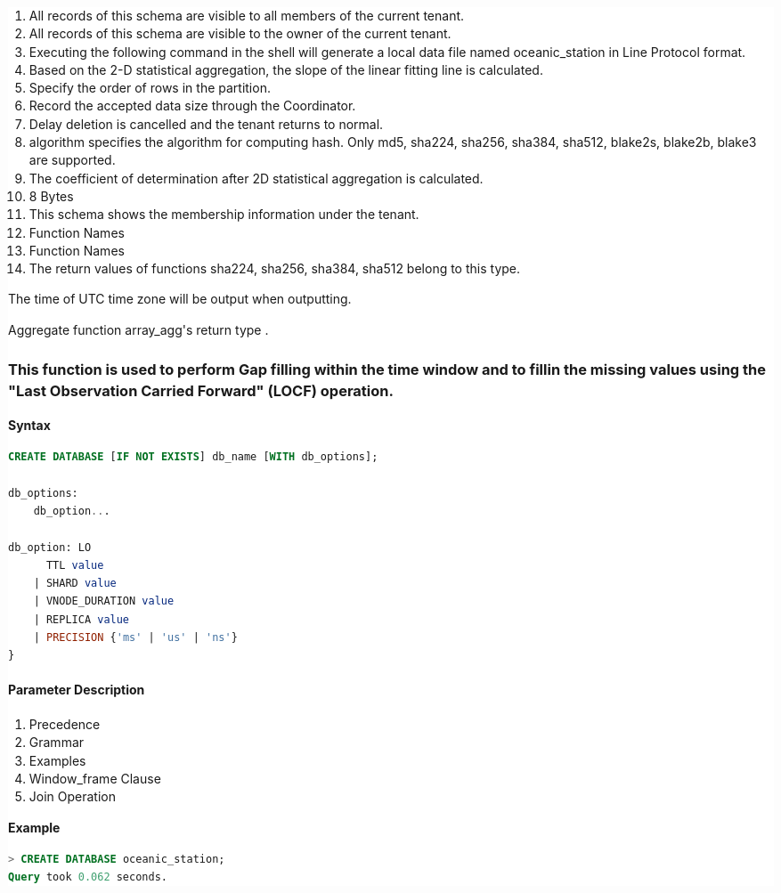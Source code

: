 1. All records of this schema are visible to all members of the current tenant.
2. All records of this schema are visible to the owner of the current tenant.
3. Executing the following command in the shell will generate a local data file named oceanic_station in Line Protocol format.
4. Based on the 2-D statistical aggregation, the slope of the linear fitting line is calculated.
5. Specify the order of rows in the partition.
6. Record the accepted data size through the Coordinator.
7. Delay deletion is cancelled and the tenant returns to normal.
8. algorithm specifies the algorithm for computing hash. Only md5, sha224, sha256, sha384, sha512, blake2s, blake2b, blake3 are supported.
9. The coefficient of determination after 2D statistical aggregation is calculated.
10. 8 Bytes
11. This schema shows the membership information under the tenant.
12. Function Names
13. Function Names
14. The return values of functions sha224, sha256, sha384, sha512 belong to this type.

The time of UTC time zone will be output when outputting.

Aggregate function array_agg's return type .

### This function is used to perform Gap filling within the time window and to fillin the missing values using the "Last Observation Carried Forward" (LOCF) operation.

**Syntax**

```sql
CREATE DATABASE [IF NOT EXISTS] db_name [WITH db_options];

db_options:
    db_option...

db_option: LO
      TTL value
    | SHARD value
    | VNODE_DURATION value
    | REPLICA value
    | PRECISION {'ms' | 'us' | 'ns'}
}
```

#### Parameter Description

1. Precedence
2. Grammar
3. Examples
4. Window_frame Clause
5. Join Operation

**Example**

```sql
> CREATE DATABASE oceanic_station;
Query took 0.062 seconds.
```


[//]: # "## **EXISTS**"
[//]: # "EXISTS conditions test if a row exists in a subquery and return true when a subquery returns at least one line.If NOT is specified, this condition returns true if the subquery returns any line."
[//]: # "Example:"
[//]: # "``sql"
[//]: # "SELECT id FROM date"
[//]: # "WHERE EXISTS (SECLECT 1 FROM shop"
[//]: # "WHERE date.id = shop.id)"
[//]: # "ORDER BY id;"
[//]: # "```"
[//]: # "# **DCL (none)**"
[//]: # "``sql"
[//]: # "DESCRIBE table_name"
[//]: # "```"
[//]: # "TODO SHOW"
[//]: # "# **SHOW**"
[//]: # "## **SHOW VARIABLE**"
[//]: # "``sql"
[//]: # "-- only support shows tables"
[//]: # "-- SHOW TABLES is not supported unless information_schema is enabled"
[//]: # "SHOW TABLES"
[//]: # "```"
[//]: # "## **SHOW COLUMNS**"
[//]: #
[//]: # "``sql"
[//]: # "-- SHOW COLUMNS with WHERE or LIKE is not supported"
[//]: # "-- SHOW COLUMNS is not supported unless information_schema is enabled"
[//]: # "- treat both FULL and EXTENDED as the same"
[//]: # "SHOW [ EXTENDED ] [ FULL ]"
[//]: # "{ COLUMNS | FIELDS }"
[//]: # "{ FROM | IN }"
[//]: # "table_name"
[//]: # "```"
[//]: # "## **SHOW CREATE TABLE**"
[//]: # "``sql"
[//]: # "SHOW CREATE TABLE table_name"
[//]: # "```"
[//]: # "### CROSS JOIN"
[//]: #
[//]: # "Cross-connecting produces a cartex that matches each row on the left with each row connected to the right."
[//]: #
[//]: # "``sql"
[//]: # "SELECT * FROM air CROSS JOIN sea;"
[//]: # "```"
[//]: # "    +---------------------+-------------+------------+-------------+----------+---------------------+-------------+-------------+"
[//]: # "    | time | station | visibility | temperature | pressure | time | station | temperature |"
[//]: # "    +---------------------+-------------+------------+-------------+----------+---------------------+-------------+-------------+"
[//]: # "    | 2022-01-28 13:21:00 | XiaoMaiDao | 56 | 77 | 2022-01-28 13:18:00 | LianYunGang | 62 |"
[//]: # "    | 2022-01-28 13:21:00 | XiaoMaiDao | 56 | 77 | 2022-01-28 13:21:00 | LianYunGang | 63 |"
[//]: # "    | 2022-01-28 13:21:00 | XiaoMaiDao | 56 | 77 | 2022-01-28 13:24:00 | LianYunGang | 77 |"
[//]: # "    | 2022-01-28 13:21:00 | XiaoMaiDao | 56 | 77 | 2022-01-28 13:27:00 | LianYunGang | 54 |"
[//]: # "    | 2022-01-28 13:21:00 | XiaoMaiDao | 56 | 77 | 2022-01-28 13:30:00 | LianYunGang | 55 |"
[//]: # "    | 2022-01-28 13:21:00 | XiaoMaiDao | 56 | 77 | 2022-01-28 13:33:00 | LianYunGang | 64 |"
[//]: # "    | 2022-01-28 13:21:00 | XiaoMaiDao | 56 | 77 | 2022-01-28 13:36:00 | LianYunGang | 56 |"
[//]: # "    | 2022-01-28 13:21:00 | XiaoMaiDao | 56 | 77 | 2022-01-28 13:21:00 | XiaoMaiDao | 57 |"
[//]: # "    | 2022-01-28 13:21:00 | XiaoMaiDao | 56 | 77 | 2022-01-28 13:24:00 | XiaoMaiDao | 64 |"
[//]: # "    | 2022-01-28 13:21:00 | XiaoMaiDao | 56 | 77 | 2022-01-28 13:27:00 | XiaoMaiDao | 51 |"
[//]: # "    | 2022-01-28 13:21:00 | XiaoMaiDao | 56 | 77 | 2022-01-28 13:30:00 | XiaoMaiDao | 78 |"
[//]: # "    | 2022-01-28 13:21:00 | XiaoMaiDao | 56 | 77 | 2022-01-28 13:33:00 | XiaoMaiDao | 78 |"
[//]: # "    | 2022-01-28 13:21:00 | XiaoMaiDao | 56 | 77 | 2022-01-28 13:36:00 | XiaoMaiDao | 57 |"
[//]: # "    | 2022-01-28 13:21:00 | XiaoMaiDao | 56 | 77 | 2022-01-28 13:39:00 | XiaoMaiDao | 79 |"
[//]: # "    | 2022-01-28 13:24:00 | XiaoMaiDao | 50 | 78 | 66 | 2022-01-28 13:18:00 | LianYunGang | 62 |"
[//]: # "    | 2022-01-28 13:24:00 | XiaoMaiDao | 50 | 78 | 66 | 2022-01-28 13:21:00 | LianYunGang | 63 |"
[//]: # "    | 2022-01-28 13:24:00 | XiaoMaiDao | 50 | 78 | 66 | 2022-01-28 13:24:00 | LianYunGang | 77 |"
[//]: # "    | 2022-01-28 13:24:00 | XiaoMaiDao | 50 | 78 | 66 | 2022-01-28 13:27:00 | LianYunGang | 54 |"
[//]: # "    | 2022-01-28 13:24:00 | XiaoMaiDao | 50 | 78 | 66 | 2022-01-28 13:30:00 | LianYunGang | 55 |"
[//]: # "    | 2022-01-28 13:24:00 | XiaoMaiDao | 50 | 78 | 66 | 2022-01-28 13:33:00 | LianYunGang | 64 |"
[//]: # "    | 2022-01-28 13:24:00 | XiaoMaiDao | 50 | 78 | 66 | 2022-01-28 13:36:00 | LianYunGang | 56 |"
[//]: # "    | 2022-01-28 13:24:00 | XiaoMaiDao | 50 | 78 | 66 | 2022-01-28 13:21:00 | XiaoMaiDao | 57 |"
[//]: # "    | 2022-01-28 13:24:00 | XiaoMaiDao | 50 | 78 | 66 | 2022-01-28 13:24:00 | XiaoMaiDao | 64 |"
[//]: # "    | 2022-01-28 13:24:00 | XiaoMaiDao | 50 | 78 | 66 | 2022-01-28 13:27:00 | XiaoMaiDao | 51 |"
[//]: # "    | 2022-01-28 13:24:00 | XiaoMaiDao | 50 | 78 | 66 | 2022-01-28 13:30:00 | XiaoMaiDao | 78 |"
[//]: # "    | 2022-01-28 13:24:00 | XiaoMaiDao | 50 | 78 | 66 | 2022-01-28 13:33:00 | XiaoMaiDao | 78 |"
[//]: # "    | 2022-01-28 13:24:00 | XiaoMaiDao | 50 | 78 | 66 | 2022-01-28 13:36:00 | XiaoMaiDao | 57 |"
[//]: # "    | 2022-01-28 13:24:00 | XiaoMaiDao | 50 | 78 | 66 | 2022-01-28 13:39:00 | XiaoMaiDao | 79 |"
[//]: # "    | 2022-01-28 13:27:00 | XiaoMaiDao | 67 | 62 | 59 | 2022-01-28 13:18:00 | LianYunGang | 62 |"
[//]: # "    | 2022-01-28 13:27:00 | XiaoMaiDao | 67 | 62 | 59 | 2022-01-28 13:21:00 | LianYunGang | 63 |"
[//]: # "    | 2022-01-28 13:27:00 | XiaoMaiDao | 67 | 62 | 59 | 2022-01-28 13:24:00 | LianYunGang | 77 |"
[//]: # "    | 2022-01-28 13:27:00 | XiaoMaiDao | 67 | 62 | 59 | 2022-01-28 13:27:00 | LianYunGang | 54 |"
[//]: # "    | 2022-01-28 13:27:00 | XiaoMaiDao | 67 | 62 | 59 | 2022-01-28 13:30:00 | LianYunGang | 55 |"
[//]: # "    | 2022-01-28 13:27:00 | XiaoMaiDao | 67 | 62 | 59 | 2022-01-28 13:33:00 | LianYunGang | 64 |"
[//]: # "    | 2022-01-28 13:27:00 | XiaoMaiDao | 67 | 62 | 59 | 2022-01-28 13:36:00 | LianYunGang | 56 |"
[//]: # "    | 2022-01-28 13:27:00 | XiaoMaiDao | 67 | 62 | 59 | 2022-01-28 13:21:00 | XiaoMaiDao | 57 |"
[//]: # "    | 2022-01-28 13:27:00 | XiaoMaiDao | 67 | 62 | 59 | 2022-01-28 13:24:00 | XiaoMaiDao | 64 |"
[//]: # "    | 2022-01-28 13:27:00 | XiaoMaiDao | 67 | 62 | 59 | 2022-01-28 13:27:00 | XiaoMaiDao | 51 |"
[//]: # "    | 2022-01-28 13:27:00 | XiaoMaiDao | 67 | 62 | 59 | 2022-01-28 13:30:00 | XiaoMaiDao | 78 |"
[//]: # "    | 2022-01-28 13:27:00 | XiaoMaiDao | 67 | 62 | 59 | 2022-01-28 13:33:00 | XiaoMaiDao | 78 |"
[//]: # "    | 2022-01-28 13:27:00 | XiaoMaiDao | 67 | 62 | 59 | 2022-01-28 13:36:00 | XiaoMaiDao | 57 |"
[//]: # "    | 2022-01-28 13:27:00 | XiaoMaiDao | 67 | 62 | 59 | 2022-01-28 13:39:00 | XiaoMaiDao | 79 |"
[//]: # "    | 2022-01-28 13:30:00 | XiaoMaiDao | 65 | 79 | 77 | 2022-01-28 13:18:00 | LianYunGang | 62 |"
[//]: # "    | 2022-01-28 13:30:00 | XiaoMaiDao | 65 | 79 | 77 | 2022-01-28 13:21:00 | LianYunGang | 63 |"
[//]: # "    | 2022-01-28 13:30:00 | XiaoMaiDao | 65 | 79 | 77 | 2022-01-28 13:24:00 | LianYunGang | 77 |"
[//]: # "    | 2022-01-28 13:30:00 | XiaoMaiDao | 65 | 79 | 77 | 2022-01-28 13:27:00 | LianYunGang | 54 |"
[//]: # "    | 2022-01-28 13:30:00 | XiaoMaiDao | 65 | 79 | 77 | 2022-01-28 13:30:00 | LianYunGang | 55 |"
[//]: # "    | 2022-01-28 13:30:00 | XiaoMaiDao | 65 | 79 | 77 | 2022-01-28 13:33:00 | LianYunGang | 64 |"
[//]: # "    | 2022-01-28 13:30:00 | XiaoMaiDao | 65 | 79 | 77 | 2022-01-28 13:36:00 | LianYunGang | 56 |"
[//]: # "    | 2022-01-28 13:30:00 | XiaoMaiDao | 65 | 79 | 77 | 2022-01-28 13:21:00 | XiaoMaiDao | 57 |"
[//]: # "    | 2022-01-28 13:30:00 | XiaoMaiDao | 65 | 79 | 77 | 2022-01-28 13:24:00 | XiaoMaiDao | 64 |"
[//]: # "    | 2022-01-28 13:30:00 | XiaoMaiDao | 65 | 79 | 77 | 2022-01-28 13:27:00 | XiaoMaiDao | 51 |"
[//]: # "    | 2022-01-28 13:30:00 | XiaoMaiDao | 65 | 79 | 77 | 2022-01-28 13:30:00 | XiaoMaiDao | 78 |"
[//]: # "    | 2022-01-28 13:30:00 | XiaoMaiDao | 65 | 79 | 77 | 2022-01-28 13:33:00 | XiaoMaiDao | 78 |"
[//]: # "    | 2022-01-28 13:30:00 | XiaoMaiDao | 65 | 79 | 77 | 2022-01-28 13:36:00 | XiaoMaiDao | 57 |"
[//]: # "    | 2022-01-28 13:30:00 | XiaoMaiDao | 65 | 79 | 77 | 2022-01-28 13:39:00 | XiaoMaiDao | 79 |"
[//]: # "    | 2022-01-28 13:33:00 | XiaoMaiDao | 53 | 53 | 68 | 2022-01-28 13:18:00 | LianYunGang | 62 |"
[//]: # "    | 2022-01-28 13:33:00 | XiaoMaiDao | 53 | 53 | 68 | 2022-01-28 13:21:00 | LianYunGang | 63 |"
[//]: # "    | 2022-01-28 13:33:00 | XiaoMaiDao | 53 | 53 | 68 | 2022-01-28 13:24:00 | LianYunGang | 77 |"
[//]: # "    | 2022-01-28 13:33:00 | XiaoMaiDao | 53 | 53 | 68 | 2022-01-28 13:27:00 | LianYunGang | 54 |"
[//]: # "    | 2022-01-28 13:33:00 | XiaoMaiDao | 53 | 53 | 68 | 2022-01-28 13:30:00 | LianYunGang | 55 |"
[//]: # "    | 2022-01-28 13:33:00 | XiaoMaiDao | 53 | 53 | 68 | 2022-01-28 13:33:00 | LianYunGang | 64 |"
[//]: # "    | 2022-01-28 13:33:00 | XiaoMaiDao | 53 | 53 | 68 | 2022-01-28 13:36:00 | LianYunGang | 56 |"
[//]: # "    | 2022-01-28 13:33:00 | XiaoMaiDao | 53 | 53 | 68 | 2022-01-28 13:21:00 | XiaoMaiDao | 57 |"
[//]: # "    | 2022-01-28 13:33:00 | XiaoMaiDao | 53 | 53 | 68 | 2022-01-28 13:24:00 | XiaoMaiDao | 64 |"
[//]: # "    | 2022-01-28 13:33:00 | XiaoMaiDao | 53 | 53 | 68 | 2022-01-28 13:27:00 | XiaoMaiDao | 51 |"
[//]: # "    | 2022-01-28 13:33:00 | XiaoMaiDao | 53 | 53 | 68 | 2022-01-28 13:30:00 | XiaoMaiDao | 78 |"
[//]: # "    | 2022-01-28 13:33:00 | XiaoMaiDao | 53 | 53 | 68 | 2022-01-28 13:33:00 | XiaoMaiDao | 78 |"
[//]: # "    | 2022-01-28 13:33:00 | XiaoMaiDao | 53 | 53 | 68 | 2022-01-28 13:36:00 | XiaoMaiDao | 57 |"
[//]: # "    | 2022-01-28 13:33:00 | XiaoMaiDao | 53 | 53 | 68 | 2022-01-28 13:39:00 | XiaoMaiDao | 79 |"
[//]: # "    | 2022-01-28 13:36:00 | XiaoMaiDao | 74 | 72 | 68 | 2022-01-28 13:18:00 | LianYunGang | 62 |"
[//]: # "    | 2022-01-28 13:36:00 | XiaoMaiDao | 74 | 72 | 68 | 2022-01-28 13:21:00 | LianYunGang | 63 |"
[//]: # "    | 2022-01-28 13:36:00 | XiaoMaiDao | 74 | 72 | 68 | 2022-01-28 13:24:00 | LianYunGang | 77 |"
[//]: # "    | 2022-01-28 13:36:00 | XiaoMaiDao | 74 | 72 | 68 | 2022-01-28 13:27:00 | LianYunGang | 54 |"
[//]: # "    | 2022-01-28 13:36:00 | XiaoMaiDao | 74 | 72 | 68 | 2022-01-28 13:30:00 | LianYunGang | 55 |"
[//]: # "    | 2022-01-28 13:36:00 | XiaoMaiDao | 74 | 72 | 68 | 2022-01-28 13:33:00 | LianYunGang | 64 |"
[//]: # "    | 2022-01-28 13:36:00 | XiaoMaiDao | 74 | 72 | 68 | 2022-01-28 13:36:00 | LianYunGang | 56 |"
[//]: # "    | 2022-01-28 13:36:00 | XiaoMaiDao | 74 | 72 | 68 | 2022-01-28 13:21:00 | XiaoMaiDao | 57 |"
[//]: # "    | 2022-01-28 13:36:00 | XiaoMaiDao | 74 | 72 | 68 | 2022-01-28 13:24:00 | XiaoMaiDao | 64 |"
[//]: # "    | 2022-01-28 13:36:00 | XiaoMaiDao | 74 | 72 | 68 | 2022-01-28 13:27:00 | XiaoMaiDao | 51 |"
[//]: # "    | 2022-01-28 13:36:00 | XiaoMaiDao | 74 | 72 | 68 | 2022-01-28 13:30:00 | XiaoMaiDao | 78 |"
[//]: # "    | 2022-01-28 13:36:00 | XiaoMaiDao | 74 | 72 | 68 | 2022-01-28 13:33:00 | XiaoMaiDao | 78 |"
[//]: # "    | 2022-01-28 13:36:00 | XiaoMaiDao | 74 | 72 | 68 | 2022-01-28 13:36:00 | XiaoMaiDao | 57 |"
[//]: # "    | 2022-01-28 13:36:00 | XiaoMaiDao | 74 | 72 | 68 | 2022-01-28 13:39:00 | XiaoMaiDao | 79 |"
[//]: # "    | 2022-01-28 13:39:00 | XiaoMaiDao | 71 | 81 | 80 | 2022-01-28 13:18:00 | LianYunGang | 62 |"
[//]: # "    | 2022-01-28 13:39:00 | XiaoMaiDao | 71 | 81 | 80 | 2022-01-28 13:21:00 | LianYunGang | 63 |"
[//]: # "    | 2022-01-28 13:39:00 | XiaoMaiDao | 71 | 71 | 80 | 2022-01-28 13:24:00 | LianYunGang | 77 |"
[//]: # "    | 2022-01-28 13:39:00 | XiaoMaiDao | 71 | 81 | 80 | 2022-01-28 13:27:00 | LianYunGang | 54 |"
[//]: # "    | 2022-01-28 13:39:00 | XiaoMaiDao | 71 | 71 | 80 | 2022-01-28 13:30:00 | LianYunGang | 55 |"
[//]: # "    | 2022-01-28 13:39:00 | XiaoMaiDao | 71 | 81 | 80 | 2022-01-28 13:33:00 | LianYunGang | 64 |"
[//]: # "    | 2022-01-28 13:39:00 | XiaoMaiDao | 71 | 81 | 80 | 2022-01-28 13:36:00 | LianYunGang | 56 |"
[//]: # "    | 2022-01-28 13:39:00 | XiaoMaiDao | 71 | 81 | 80 | 2022-01-28 13:21:00 | XiaoMaiDao | 57 |"
[//]: # "    | 2022-01-28 13:39:00 | XiaoMaiDao | 71 | 71 | 80 | 2022-01-28 13:24:00 | XiaoMaiDao | 64 |"
[//]: # "    | 2022-01-28 13:39:00 | XiaoMaiDao | 71 | 81 | 80 | 2022-01-28 13:27:00 | XiaoMaiDao | 51 |"
[//]: # "    | 2022-01-28 13:39:00 | XiaoMaiDao | 71 | 81 | 80 | 2022-01-28 13:30:00 | XiaoMaiDao | 78 |"
[//]: # "    | 2022-01-28 13:39:00 | XiaoMaiDao | 71 | 81 | 80 | 2022-01-28 13:33:00 | XiaoMaiDao | 78 |"
[//]: # "    | 2022-01-28 13:39:00 | XiaoMaiDao | 71 | 81 | 80 | 2022-01-28 13:36:00 | XiaoMaiDao | 57 |"
[//]: # "    | 2022-01-28 13:39:00 | XiaoMaiDao | 71 | 81 | 80 | 2022-01-28 13:39:00 | XiaoMaiDao | 79 |"
[//]: # "    | 2022-01-28 13:21:00 | LianYunGang | 78 | 69 | 71 | 2022-01-28 13:18:00 | LianYunGang | 62 |"
[//]: # "    | 2022-01-28 13:21:00 | LianYunGang | 78 | 69 | 71 | 2022-01-28 13:21:00 | LianYunGang | 63 |"
[//]: # "    | 2022-01-28 13:21:00 | LianYunGang | 78 | 69 | 71 | 2022-01-28 13:24:00 | LianYunGang | 77 |"
[//]: # "    | 2022-01-28 13:21:00 | LianYunGang | 78 | 69 | 71 | 2022-01-28 13:27:00 | LianYunGang | 54 |"
[//]: # "    | 2022-01-28 13:21:00 | LianYunGang | 78 | 69 | 71 | 2022-01-28 13:30:00 | LianYunGang | 55 |"
[//]: # "    | 2022-01-28 13:21:00 | LianYunGang | 78 | 69 | 71 | 2022-01-28 13:33:00 | LianYunGang | 64 |"
[//]: # "    | 2022-01-28 13:21:00 | LianYunGang | 78 | 69 | 71 | 2022-01-28 13:36:00 | LianYunGang | 56 |"
[//]: # "    | 2022-01-28 13:21:00 | LianYunGang | 78 | 69 | 71 | 2022-01-28 13:21:00 | XiaoMaiDao | 57 |"
[//]: # "    | 2022-01-28 13:21:00 | LianYunGang | 78 | 69 | 71 | 2022-01-28 13:24:00 | XiaoMaiDao | 64 |"
[//]: # "    | 2022-01-28 13:21:00 | LianYunGang | 78 | 69 | 71 | 2022-01-28 13:27:00 | XiaoMaiDao | 51 |"
[//]: # "    | 2022-01-28 13:21:00 | LianYunGang | 78 | 69 | 71 | 2022-01-28 13:30:00 | XiaoMaiDao | 78 |"
[//]: # "    | 2022-01-28 13:21:00 | LianYunGang | 78 | 69 | 71 | 2022-01-28 13:33:00 | XiaoMaiDao | 78 |"
[//]: # "    | 2022-01-28 13:21:00 | LianYunGang | 78 | 69 | 71 | 2022-01-28 13:36:00 | XiaoMaiDao | 57 |"
[//]: # "    | 2022-01-28 13:21:00 | LianYunGang | 78 | 69 | 71 | 2022-01-28 13:39:00 | XiaoMaiDao | 79 |"
[//]: # "    | 2022-01-28 13:24:00 | LianYunGang | 79 | 80 | 51 | 2022-01-28 13:18:00 | LianYunGang | 62 |"
[//]: # "    | 2022-01-28 13:24:00 | LianYunGang | 79 | 80 | 51 | 2022-01-28 13:21:00 | LianYunGang | 63 |"
[//]: # "    | 2022-01-28 13:24:00 | LianYunGang | 79 | 80 | 51 | 2022-01-28 13:24:00 | LianYunGang | 77 |"
[//]: # "    | 2022-01-28 13:24:00 | LianYunGang | 79 | 80 | 51 | 2022-01-28 13:27:00 | LianYunGang | 54 |"
[//]: # "    | 2022-01-28 13:24:00 | LianYunGang | 79 | 80 | 51 | 2022-01-28 13:30:00 | LianYunGang | 55 |"
[//]: # "    | 2022-01-28 13:24:00 | LianYunGang | 79 | 80 | 51 | 2022-01-28 13:33:00 | LianYunGang | 64 |"
[//]: # "    | 2022-01-28 13:24:00 | LianYunGang | 79 | 80 | 51 | 2022-01-28 13:36:00 | LianYunGang | 56 |"
[//]: # "    | 2022-01-28 13:24:00 | LianYunGang | 79 | 80 | 51 | 2022-01-28 13:21:00 | XiaoMaiDao | 57 |"
[//]: # "    | 2022-01-28 13:24:00 | LianYunGang | 79 | 80 | 51 | 2022-01-28 13:24:00 | XiaoMaiDao | 64 |"
[//]: # "    | 2022-01-28 13:24:00 | LianYunGang | 79 | 80 | 51 | 2022-01-28 13:27:00 | XiaoMaiDao | 51 |"
[//]: # "    | 2022-01-28 13:24:00 | LianYunGang | 79 | 80 | 51 | 2022-01-28 13:30:00 | XiaoMaiDao | 78 |"
[//]: # "    | 2022-01-28 13:24:00 | LianYunGang | 79 | 80 | 51 | 2022-01-28 13:33:00 | XiaoMaiDao | 78 |"
[//]: # "    | 2022-01-28 13:24:00 | LianYunGang | 79 | 80 | 51 | 2022-01-28 13:36:00 | XiaoMaiDao | 57 |"
[//]: # "    | 2022-01-28 13:24:00 | LianYunGang | 79 | 80 | 51 | 2022-01-28 13:39:00 | XiaoMaiDao | 79 |"
[//]: # "    | 2022-01-28 13:27:00 | LianYunGang | 59 | 59 | 59 | 2022-01-28 13:18:00 | LianYunGang | 62 |"
[//]: # "    | 2022-01-28 13:27:00 | LianYunGang | 59 | 59 | 59 | 2022-01-28 13:21:00 | LianYunGang | 63 |"
[//]: # "    | 2022-01-28 13:27:00 | LianYunGang | 59 | 59 | 59 | 2022-01-28 13:24:00 | LianYunGang | 77 |"
[//]: # "    | 2022-01-28 13:27:00 | LianYunGang | 59 | 59 | 59 | 2022-01-28 13:27:00 | LianYunGang | 54 |"
[//]: # "    | 2022-01-28 13:27:00 | LianYunGang | 59 | 59 | 59 | 2022-01-28 13:30:00 | LianYunGang | 55 |"
[//]: # "    | 2022-01-28 13:27:00 | LianYunGang | 59 | 59 | 59 | 2022-01-28 13:33:00 | LianYunGang | 64 |"
[//]: # "    | 2022-01-28 13:27:00 | LianYunGang | 59 | 59 | 59 | 2022-01-28 13:36:00 | LianYunGang | 56 |"
[//]: # "    | 2022-01-28 13:27:00 | LianYunGang | 59 | 59 | 2022-01-28 13:21:00 | XiaoMaiDao | 57 |"
[//]: # "    | 2022-01-28 13:27:00 | LianYunGang | 59 | 59 | 59| 2022-01-28 13:24:00 | XiaoMaiDao | 64 |"
[//]: # "    | 2022-01-28 13:27:00 | LianYunGang | 59 | 59 | 59| 2022-01-28 13:27:00 | XiaoMaiDao | 51 |"
[//]: # "    | 2022-01-28 13:27:00 | LianYunGang | 59 | 59 | 59| 2022-01-28 13:30:00 | XiaoMaiDao | 78 |"
[//]: # "    | 2022-01-28 13:27:00 | LianYunGang | 59 | 59 | 59| 2022-01-28 13:33:00 | XiaoMaiDao | 78 |"
[//]: # "    | 2022-01-28 13:27:00 | LianYunGang | 59 | 59 | 2022-01-28 13:36:00 | XiaoMaiDao | 57 |"
[//]: # "    | 2022-01-28 13:27:00 | LianYunGang | 59 | 59 | 2022-01-28 13:39:00 | XiaoMaiDao | 79 |"
[//]: # "    | 2022-01-28 13:30:00 | LianYunGang | 67 | 70 | 72 | 2022-01-28 13:18:00 | LianYunGang | 62 |"
[//]: # "    | 2022-01-28 13:30:00 | LianYunGang | 67 | 70 | 72 | 2022-01-28 13:21:00 | LianYunGang | 63 |"
[//]: # "    | 2022-01-28 13:30:00 | LianYunGang | 67 | 70 | 72 | 2022-01-28 13:24:00 | LianYunGang | 77 |"
[//]: # "    | 2022-01-28 13:30:00 | LianYunGang | 67 | 70 | 72 | 2022-01-28 13:27:00 | LianYunGang | 54 |"
[//]: # "    | 2022-01-28 13:30:00 | LianYunGang | 67 | 70 | 72 | 2022-01-28 13:30:00 | LianYunGang | 55 |"
[//]: # "    | 2022-01-28 13:30:00 | LianYunGang | 67 | 70 | 72 | 2022-01-28 13:33:00 | LianYunGang | 64 |"
[//]: # "    | 2022-01-28 13:30:00 | LianYunGang | 67 | 70 | 72 | 2022-01-28 13:36:00 | LianYunGang | 56 |"
[//]: # "    | 2022-01-28 13:30:00 | LianYunGang | 67 | 70 | 72 | 2022-01-28 13:21:00 | XiaoMaiDao | 57 |"
[//]: # "    | 2022-01-28 13:30:00 | LianYunGang | 67 | 70 | 72 | 2022-01-28 13:24:00 | XiaoMaiDao | 64 |"
[//]: # "    | 2022-01-28 13:30:00 | LianYunGang | 67 | 70 | 72 | 2022-01-28 13:27:00 | XiaoMaiDao | 51 |"
[//]: # "    | 2022-01-28 13:30:00 | LianYunGang | 67 | 70 | 72 | 2022-01-28 13:30:00 | XiaoMaiDao | 78 |"
[//]: # "    | 2022-01-28 13:30:00 | LianYunGang | 67 | 70 | 72 | 2022-01-28 13:33:00 | XiaoMaiDao | 78 |"
[//]: # "    | 2022-01-28 13:30:00 | LianYunGang | 67 | 70 | 72 | 2022-01-28 13:36:00 | XiaoMaiDao | 57 |"
[//]: # "    | 2022-01-28 13:30:00 | LianYunGang | 67 | 70 | 72 | 2022-01-28 13:39:00 | XiaoMaiDao | 79 |"
[//]: # "    | 2022-01-28 13:33:00 | LianYunGang | 80 | 70 | 68 | 2022-01-28 13:18:00 | LianYunGang | 62 |"
[//]: # "    | 2022-01-28 13:33:00 | LianYunGang | 80 | 70 | 68 | 2022-01-28 13:21:00 | LianYunGang | 63 |"
[//]: # "    | 2022-01-28 13:33:00 | LianYunGang | 80 | 70 | 68 | 2022-01-28 13:24:00 | LianYunGang | 77 |"
[//]: # "    | 2022-01-28 13:33:00 | LianYunGang | 80 | 70 | 68 | 2022-01-28 13:27:00 | LianYunGang | 54 |"
[//]: # "    | 2022-01-28 13:33:00 | LianYunGang | 80 | 70 | 68 | 2022-01-28 13:30:00 | LianYunGang | 55 |"
[//]: # "    | 2022-01-28 13:33:00 | LianYunGang | 80 | 70 | 68 | 2022-01-28 13:33:00 | LianYunGang | 64 |"
[//]: # "    | 2022-01-28 13:33:00 | LianYunGang | 80 | 70 | 68 | 2022-01-28 13:36:00 | LianYunGang | 56 |"
[//]: # "    | 2022-01-28 13:33:00 | LianYunGang | 80 | 70 | 68 | 2022-01-28 13:21:00 | XiaoMaiDao | 57 |"
[//]: # "    | 2022-01-28 13:33:00 | LianYunGang | 80 | 70 | 68 | 2022-01-28 13:24:00 | XiaoMaiDao | 64 |"
[//]: # "    | 2022-01-28 13:33:00 | LianYunGang | 80 | 70 | 68 | 2022-01-28 13:27:00 | XiaoMaiDao | 51 |"
[//]: # "    | 2022-01-28 13:33:00 | LianYunGang | 80 | 70 | 68 | 2022-01-28 13:30:00 | XiaoMaiDao | 78 |"
[//]: # "    | 2022-01-28 13:33:00 | LianYunGang | 80 | 70 | 68 | 2022-01-28 13:33:00 | XiaoMaiDao | 78 |"
[//]: # "    | 2022-01-28 13:33:00 | LianYunGang | 80 | 70 | 68 | 2022-01-28 13:36:00 | XiaoMaiDao | 57 |"
[//]: # "    | 2022-01-28 13:33:00 | LianYunGang | 80 | 70 | 68 | 2022-01-28 13:39:00 | XiaoMaiDao | 79 |"
[//]: # "    | 2022-01-28 13:36:00 | LianYunGang | 59 | 70 | 54 | 2022-01-28 13:18:00 | LianYunGang | 62 |"
[//]: # "    | 2022-01-28 13:36:00 | LianYunGang | 59 | 70 | 54 | 2022-01-28 13:21:00 | LianYunGang | 63 |"
[//]: # "    | 2022-01-28 13:36:00 | LianYunGang | 59 | 70 | 54 | 2022-01-28 13:24:00 | LianYunGang | 77 |"
[//]: # "    | 2022-01-28 13:36:00 | LianYunGang | 59 | 70 | 54 | 2022-01-28 13:27:00 | LianYunGang | 54 |"
[//]: # "    | 2022-01-28 13:36:00 | LianYunGang | 59 | 70 | 54 | 2022-01-28 13:30:00 | LianYunGang | 55 |"
[//]: # "    | 2022-01-28 13:36:00 | LianYunGang | 59 | 70 | 54 | 2022-01-28 13:33:00 | LianYunGang | 64 |"
[//]: # "    | 2022-01-28 13:36:00 | LianYunGang | 59 | 70 | 54 | 2022-01-28 13:36:00 | LianYunGang | 56 |"
[//]: # "    | 2022-01-28 13:36:00 | LianYunGang | 59 | 70 | 54 | 2022-01-28 13:21:00 | XiaoMaiDao | 57 |"
[//]: # "    | 2022-01-28 13:36:00 | LianYunGang | 59 | 70 | 54 | 2022-01-28 13:24:00 | XiaoMaiDao | 64 |"
[//]: # "    | 2022-01-28 13:36:00 | LianYunGang | 59 | 70 | 54 | 2022-01-28 13:27:00 | XiaoMaiDao | 51 |"
[//]: # "    | 2022-01-28 13:36:00 | LianYunGang | 59| 70 | 2022-01-28 13:30:00 | XiaoMaiDao | 78 |"
[//]: # "    | 2022-01-28 13:36:00 | LianYunGang | 59 | 70 | 54 | 2022-01-28 13:33:00 | XiaoMaiDao | 78 |"
[//]: # "    | 2022-01-28 13:36:00 | LianYunGang | 59 | 70 | 54 | 2022-01-28 13:36:00 | XiaoMaiDao | 57 |"
[//]: # "    | 2022-01-28 13:36:00 | LianYunGang | 59| 70 | 2022-01-28 13:39:00 | XiaoMaiDao | 79 |"
[//]: # "    +---------------------+-------------+------------+-------------+----------+---------------------+-------------+-------------+"
[//]: # "### **GROUPING SETS**"
[//]: # "GROUPING SETS is a group or group of columns that can be grouped together."
[//]: # "You can simply use GROUPING SETS, instead of writing multiple queries and combining results with UNION"
[//]: # "GROUPING SETS in CnosDB can be considered an extension of GROUP BY sentences. It allows you to define multiple groups in the same query."
[//]: # "Let's see the example below of how it equates to GROUP BY with multiple UNION ALL sentences."
[//]: # "``sql"
[//]: # "SELECT * FROM shipping;"
[//]: # "-- origin_state | origin_zip | destination_state | destination_zip | package_weight"
[//]: # "-- --------------+------------+-------------------+-----------------+----------------"
[//]: # "-- California | 94131 | New Jersey | 8648 | 13"
[//]: # "-- California | 94131 | New Jersey | 8540 | 42"
[//]: # "-- New Jersey | 7081 | Connecticut | 6708 | 225"
[//]: # "-- California | 90210 | Connecticut | 6927 | 1337"
[//]: # "-- California | 94131 | Colorado | 80302 | 5"
[//]: # "-- New York | 10002 | New Jersey | 8540 | 3"
[//]: # "-- (6 rows)"
[//]: # "```"
[//]: # "The following query demonstrates GROUPING SETS:"
[//]: # "``sql"
[//]: # "SELECT origin_state, origin_zip, destination_state, sum (package_weight)"
[//]: # "FROM shipping"
[//]: # "GROUP BY GROUPING SETS ( (origin_state),"
[//]: # "(origin_state, origin_zip),"
[//]: # "(destination_state);"
[//]: # "-- origin_state | origin_zip | destination_state | _col0"